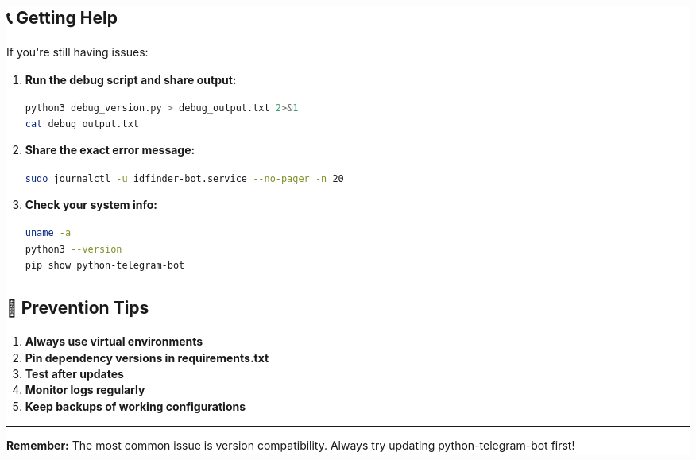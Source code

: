## 📞 Getting Help

If you're still having issues:

1. **Run the debug script and share output:**
   ```bash
   python3 debug_version.py > debug_output.txt 2>&1
   cat debug_output.txt
   ```

2. **Share the exact error message:**
   ```bash
   sudo journalctl -u idfinder-bot.service --no-pager -n 20
   ```

3. **Check your system info:**
   ```bash
   uname -a
   python3 --version
   pip show python-telegram-bot
   ```

## 🎯 Prevention Tips

1. **Always use virtual environments**
2. **Pin dependency versions in requirements.txt**
3. **Test after updates**
4. **Monitor logs regularly**
5. **Keep backups of working configurations**

---

**Remember:** The most common issue is version compatibility. Always try updating python-telegram-bot first!
